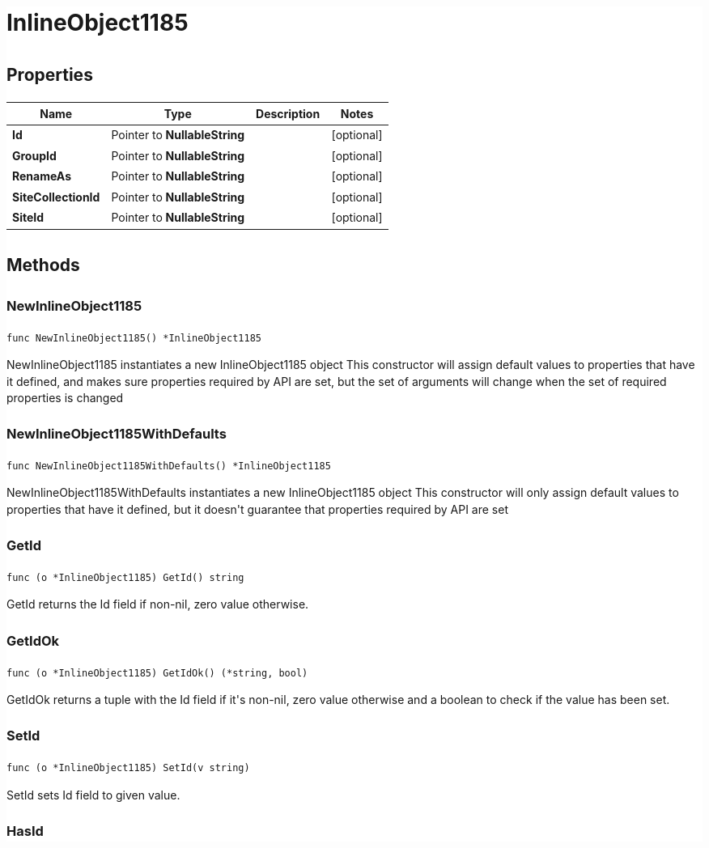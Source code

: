 # InlineObject1185

## Properties

Name | Type | Description | Notes
------------ | ------------- | ------------- | -------------
**Id** | Pointer to **NullableString** |  | [optional] 
**GroupId** | Pointer to **NullableString** |  | [optional] 
**RenameAs** | Pointer to **NullableString** |  | [optional] 
**SiteCollectionId** | Pointer to **NullableString** |  | [optional] 
**SiteId** | Pointer to **NullableString** |  | [optional] 

## Methods

### NewInlineObject1185

`func NewInlineObject1185() *InlineObject1185`

NewInlineObject1185 instantiates a new InlineObject1185 object
This constructor will assign default values to properties that have it defined,
and makes sure properties required by API are set, but the set of arguments
will change when the set of required properties is changed

### NewInlineObject1185WithDefaults

`func NewInlineObject1185WithDefaults() *InlineObject1185`

NewInlineObject1185WithDefaults instantiates a new InlineObject1185 object
This constructor will only assign default values to properties that have it defined,
but it doesn't guarantee that properties required by API are set

### GetId

`func (o *InlineObject1185) GetId() string`

GetId returns the Id field if non-nil, zero value otherwise.

### GetIdOk

`func (o *InlineObject1185) GetIdOk() (*string, bool)`

GetIdOk returns a tuple with the Id field if it's non-nil, zero value otherwise
and a boolean to check if the value has been set.

### SetId

`func (o *InlineObject1185) SetId(v string)`

SetId sets Id field to given value.

### HasId
